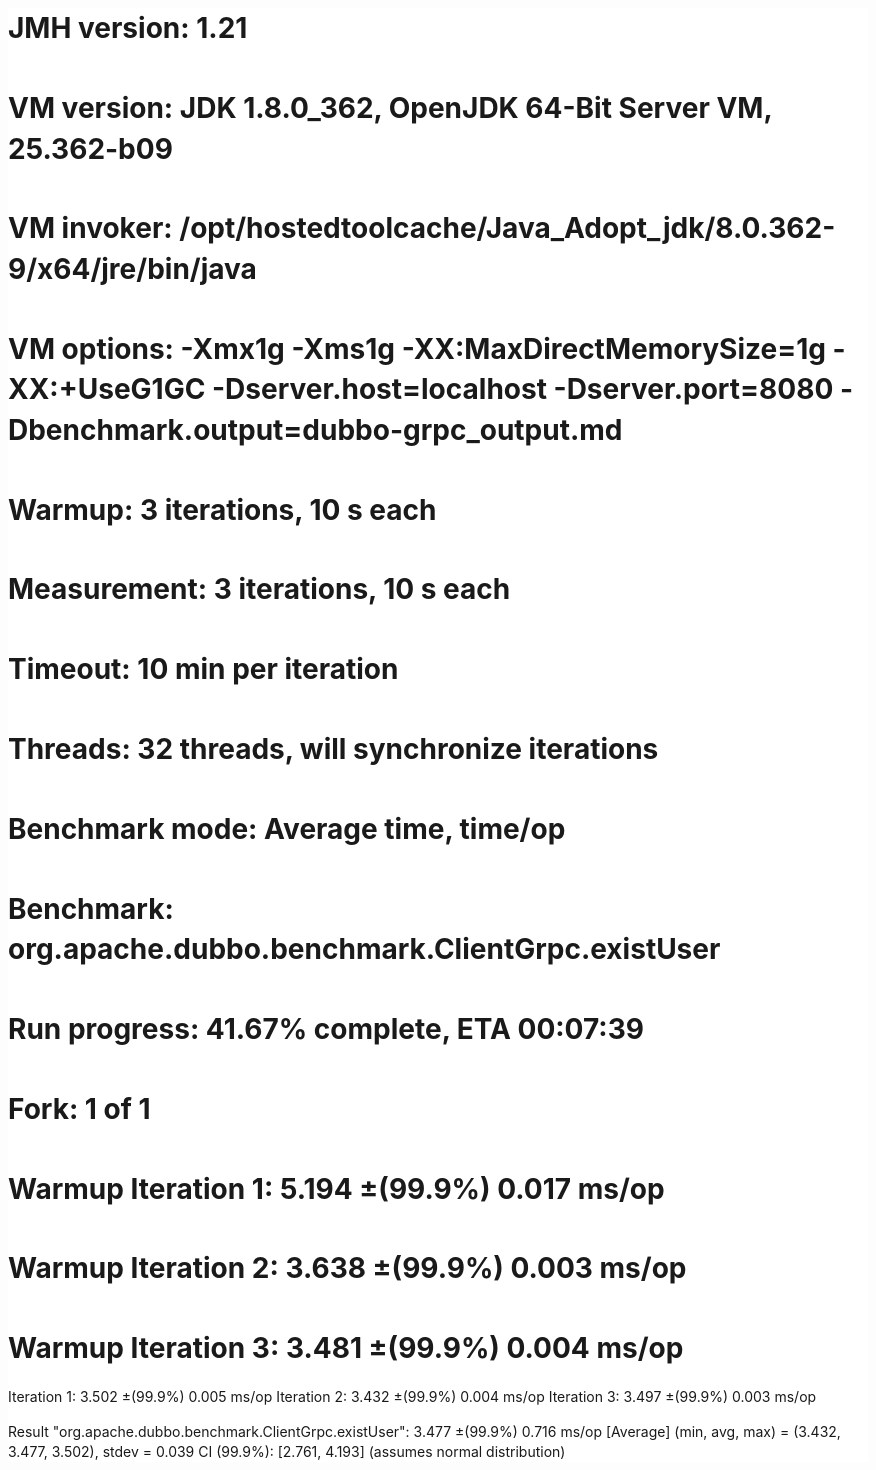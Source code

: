 
# JMH version: 1.21
# VM version: JDK 1.8.0_362, OpenJDK 64-Bit Server VM, 25.362-b09
# VM invoker: /opt/hostedtoolcache/Java_Adopt_jdk/8.0.362-9/x64/jre/bin/java
# VM options: -Xmx1g -Xms1g -XX:MaxDirectMemorySize=1g -XX:+UseG1GC -Dserver.host=localhost -Dserver.port=8080 -Dbenchmark.output=dubbo-grpc_output.md
# Warmup: 3 iterations, 10 s each
# Measurement: 3 iterations, 10 s each
# Timeout: 10 min per iteration
# Threads: 32 threads, will synchronize iterations
# Benchmark mode: Average time, time/op
# Benchmark: org.apache.dubbo.benchmark.ClientGrpc.existUser

# Run progress: 41.67% complete, ETA 00:07:39
# Fork: 1 of 1
# Warmup Iteration   1: 5.194 ±(99.9%) 0.017 ms/op
# Warmup Iteration   2: 3.638 ±(99.9%) 0.003 ms/op
# Warmup Iteration   3: 3.481 ±(99.9%) 0.004 ms/op
Iteration   1: 3.502 ±(99.9%) 0.005 ms/op
Iteration   2: 3.432 ±(99.9%) 0.004 ms/op
Iteration   3: 3.497 ±(99.9%) 0.003 ms/op


Result "org.apache.dubbo.benchmark.ClientGrpc.existUser":
  3.477 ±(99.9%) 0.716 ms/op [Average]
  (min, avg, max) = (3.432, 3.477, 3.502), stdev = 0.039
  CI (99.9%): [2.761, 4.193] (assumes normal distribution)
